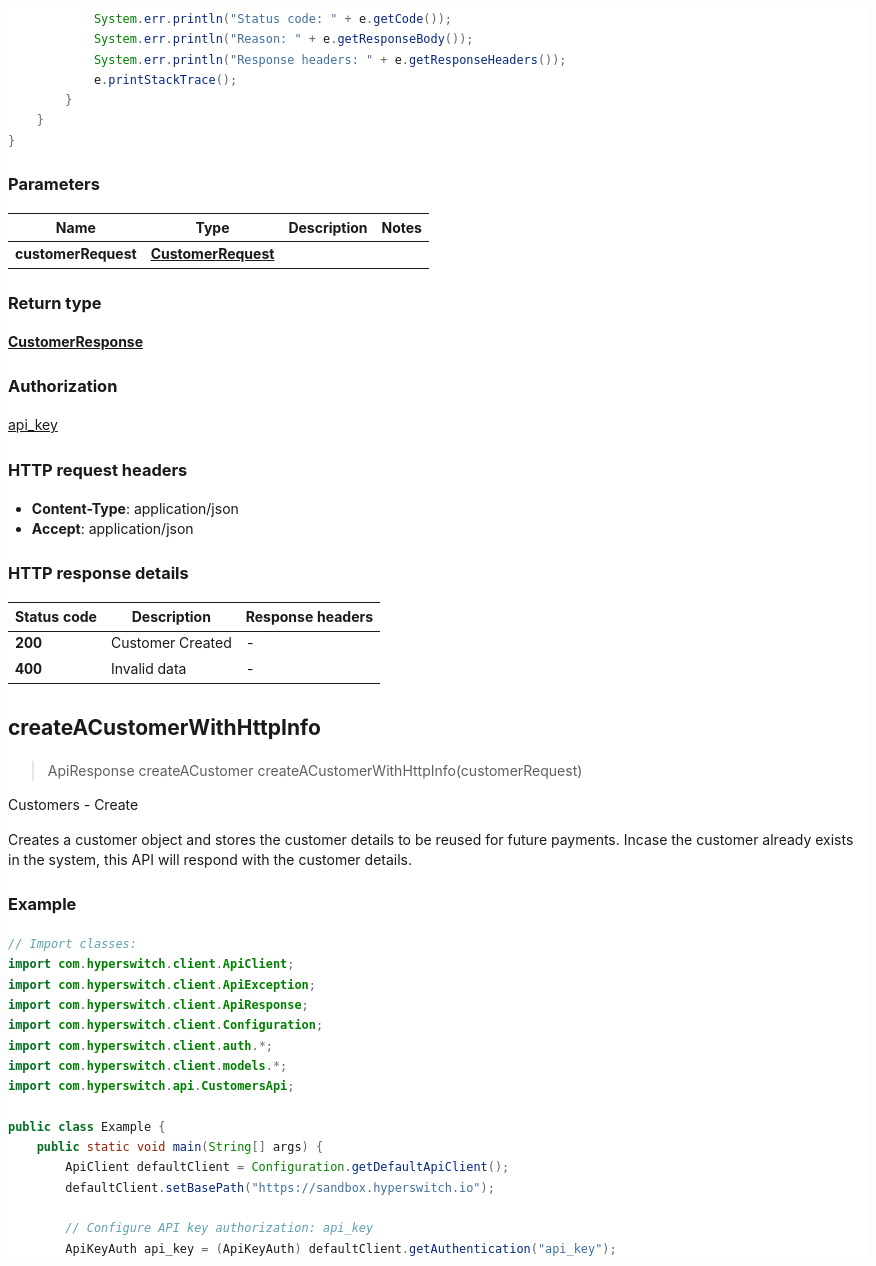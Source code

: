 ```java
            System.err.println("Status code: " + e.getCode());
            System.err.println("Reason: " + e.getResponseBody());
            System.err.println("Response headers: " + e.getResponseHeaders());
            e.printStackTrace();
        }
    }
}
```

### Parameters


| Name | Type | Description  | Notes |
|------------- | ------------- | ------------- | -------------|
| **customerRequest** | [**CustomerRequest**](CustomerRequest.md)|  | |

### Return type

[**CustomerResponse**](CustomerResponse.md)


### Authorization

[api_key](../README.md#api_key)

### HTTP request headers

- **Content-Type**: application/json
- **Accept**: application/json

### HTTP response details
| Status code | Description | Response headers |
|-------------|-------------|------------------|
| **200** | Customer Created |  -  |
| **400** | Invalid data |  -  |

## createACustomerWithHttpInfo

> ApiResponse<CustomerResponse> createACustomer createACustomerWithHttpInfo(customerRequest)

Customers - Create

Creates a customer object and stores the customer details to be reused for future payments. Incase the customer already exists in the system, this API will respond with the customer details.

### Example

```java
// Import classes:
import com.hyperswitch.client.ApiClient;
import com.hyperswitch.client.ApiException;
import com.hyperswitch.client.ApiResponse;
import com.hyperswitch.client.Configuration;
import com.hyperswitch.client.auth.*;
import com.hyperswitch.client.models.*;
import com.hyperswitch.api.CustomersApi;

public class Example {
    public static void main(String[] args) {
        ApiClient defaultClient = Configuration.getDefaultApiClient();
        defaultClient.setBasePath("https://sandbox.hyperswitch.io");
        
        // Configure API key authorization: api_key
        ApiKeyAuth api_key = (ApiKeyAuth) defaultClient.getAuthentication("api_key");
```